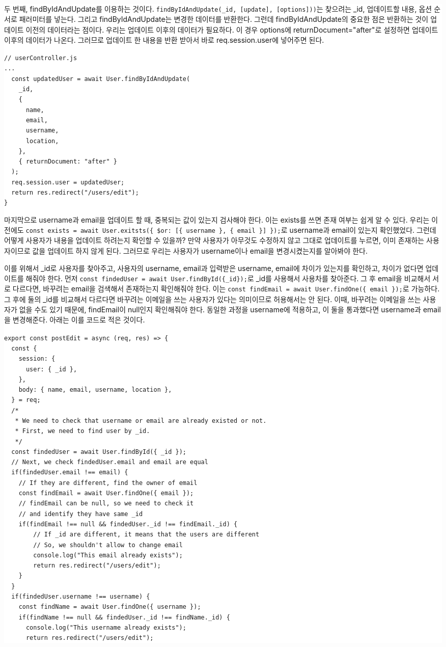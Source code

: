 두 번째, findByIdAndUpdate를 이용하는 것이다. `findByIdAndUpdate(_id, [update], [options]))`는 찾으려는 \_id, 업데이트할 내용, 옵션 순서로 패러미터를 넣는다. 그리고 findByIdAndUpdate는 변경한 데이터를 반환한다. 그런데 findByIdAndUpdate의 중요한 점은 반환하는 것이 업데이트 이전의 데이터라는 점이다. 우리는 업데이트 이후의 데이터가 필요하다. 이 경우 options에 returnDocument="after"로 설정하면 업데이트 이후의 데이터가 나온다. 그러므로 업데이트 한 내용을 반환 받아서 바로 req.session.user에 넣어주면 된다.

```
// userController.js
...
  const updatedUser = await User.findByIdAndUpdate(
    _id,
    {
      name,
      email,
      username,
      location,
    },
    { returnDocument: "after" }
  );
  req.session.user = updatedUser;
  return res.redirect("/users/edit");
}
```

마지막으로 username과 email을 업데이트 할 때, 중복되는 값이 있는지 검사해야 한다. 이는 exists를 쓰면 존재 여부는 쉽게 알 수 있다. 우리는 이전에도 `const exists = await User.exitsts({ $or: [{ username }, { email }] });`로 username과 email이 있는지 확인했었다. 그런데 어떻게 사용자가 내용을 업데이트 하려는지 확인할 수 있을까? 만약 사용자가 아무것도 수정하지 않고 그대로 업데이트를 누르면, 이미 존재하는 사용자이므로 값을 업데이트 하지 않게 된다. 그러므로 우리는 사용자가 username이나 email을 변경시켰는지를 알아봐야 한다.

이를 위해서 \_id로 사용자를 찾아주고, 사용자의 username, email과 입력받은 username, email에 차이가 있는지를 확인하고, 차이가 없다면 업데이트를 해줘야 한다. 먼저 `const findedUser = await User.findById({_id});`로 \_id를 사용해서 사용차를 찾아준다. 그 후 email을 비교해서 서로 다르다면, 바꾸려는 email을 검색해서 존재하는지 확인해줘야 한다. 이는 `const findEmail = await User.findOne({ email });`로 가능하다. 그 후에 둘의 \_id를 비교해서 다르다면 바꾸려는 이메일을 쓰는 사용자가 있다는 의미이므로 허용해서는 안 된다. 이때, 바꾸려는 이메일을 쓰는 사용자가 없을 수도 있기 때문에, findEmail이 null인지 확인해줘야 한다. 동일한 과정을 username에 적용하고, 이 둘을 통과했다면 username과 email을 변경해준다. 아래는 이를 코드로 적은 것이다.

```
export const postEdit = async (req, res) => {
  const {
    session: {
      user: { _id },
    },
    body: { name, email, username, location },
  } = req;
  /*
   * We need to check that username or email are already existed or not.
   * First, we need to find user by _id.
   */
  const findedUser = await User.findById({ _id });
  // Next, we check findedUser.email and email are equal
  if(findedUser.email !== email) {
    // If they are different, find the owner of email
    const findEmail = await User.findOne({ email });
    // findEmail can be null, so we need to check it
    // and identify they have same _id
    if(findEmail !== null && findedUser._id !== findEmail._id) {
        // If _id are different, it means that the users are different
        // So, we shouldn't allow to change email
        console.log("This email already exists");
        return res.redirect("/users/edit");
    }
  }
  if(findedUser.username !== username) {
    const findName = await User.findOne({ username });
    if(findName !== null && findedUser._id !== findName._id) {
      console.log("This username already exists");
      return res.redirect("/users/edit");
```